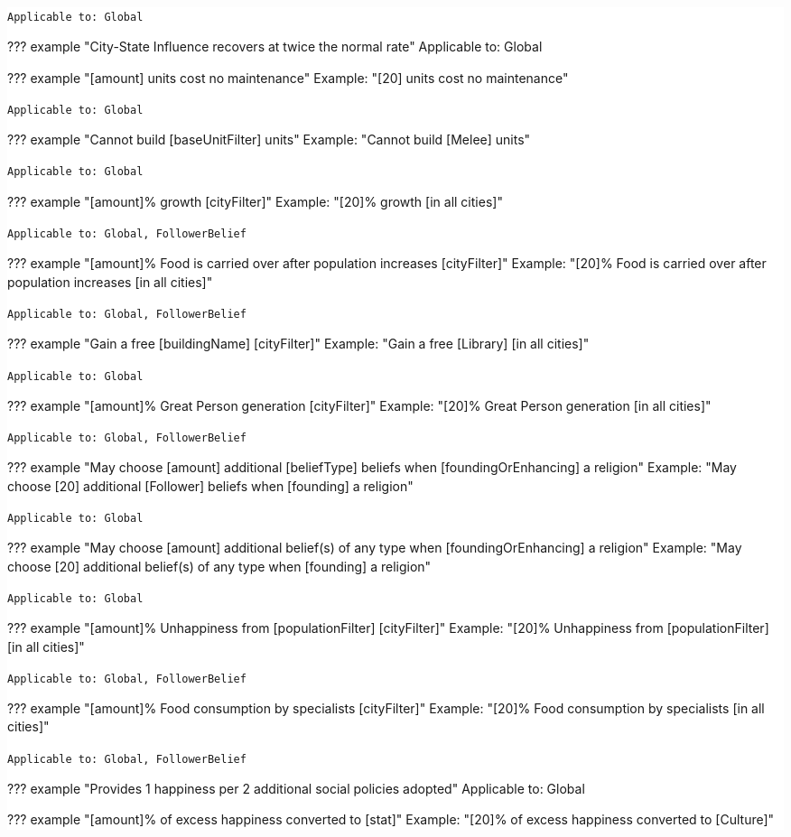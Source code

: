 	Applicable to: Global

??? example  "City-State Influence recovers at twice the normal rate"
	Applicable to: Global

??? example  "[amount] units cost no maintenance"
	Example: "[20] units cost no maintenance"

	Applicable to: Global

??? example  "Cannot build [baseUnitFilter] units"
	Example: "Cannot build [Melee] units"

	Applicable to: Global

??? example  "[amount]% growth [cityFilter]"
	Example: "[20]% growth [in all cities]"

	Applicable to: Global, FollowerBelief

??? example  "[amount]% Food is carried over after population increases [cityFilter]"
	Example: "[20]% Food is carried over after population increases [in all cities]"

	Applicable to: Global, FollowerBelief

??? example  "Gain a free [buildingName] [cityFilter]"
	Example: "Gain a free [Library] [in all cities]"

	Applicable to: Global

??? example  "[amount]% Great Person generation [cityFilter]"
	Example: "[20]% Great Person generation [in all cities]"

	Applicable to: Global, FollowerBelief

??? example  "May choose [amount] additional [beliefType] beliefs when [foundingOrEnhancing] a religion"
	Example: "May choose [20] additional [Follower] beliefs when [founding] a religion"

	Applicable to: Global

??? example  "May choose [amount] additional belief(s) of any type when [foundingOrEnhancing] a religion"
	Example: "May choose [20] additional belief(s) of any type when [founding] a religion"

	Applicable to: Global

??? example  "[amount]% Unhappiness from [populationFilter] [cityFilter]"
	Example: "[20]% Unhappiness from [populationFilter] [in all cities]"

	Applicable to: Global, FollowerBelief

??? example  "[amount]% Food consumption by specialists [cityFilter]"
	Example: "[20]% Food consumption by specialists [in all cities]"

	Applicable to: Global, FollowerBelief

??? example  "Provides 1 happiness per 2 additional social policies adopted"
	Applicable to: Global

??? example  "[amount]% of excess happiness converted to [stat]"
	Example: "[20]% of excess happiness converted to [Culture]"
